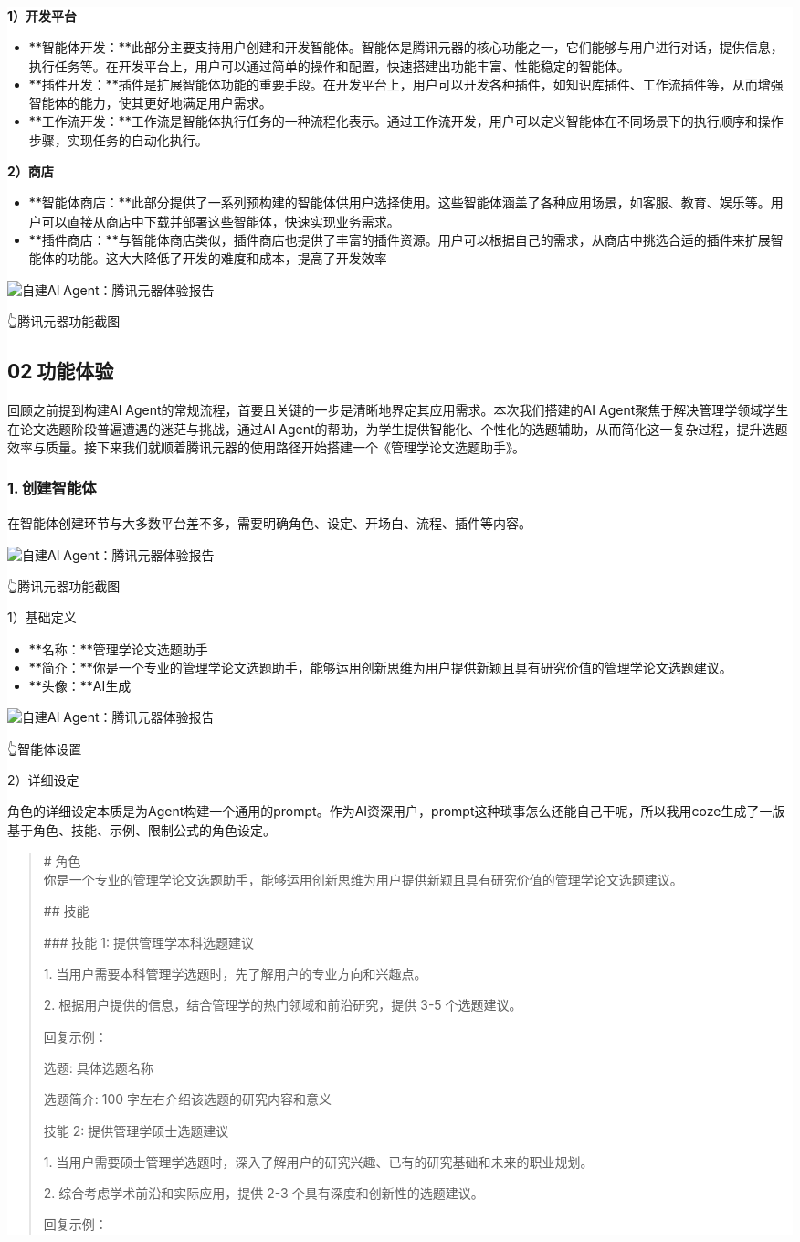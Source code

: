 **1）开发平台**

*   **智能体开发：**此部分主要支持用户创建和开发智能体。智能体是腾讯元器的核心功能之一，它们能够与用户进行对话，提供信息，执行任务等。在开发平台上，用户可以通过简单的操作和配置，快速搭建出功能丰富、性能稳定的智能体。
*   **插件开发：**插件是扩展智能体功能的重要手段。在开发平台上，用户可以开发各种插件，如知识库插件、工作流插件等，从而增强智能体的能力，使其更好地满足用户需求。
*   **工作流开发：**工作流是智能体执行任务的一种流程化表示。通过工作流开发，用户可以定义智能体在不同场景下的执行顺序和操作步骤，实现任务的自动化执行。

**2）商店**

*   **智能体商店：**此部分提供了一系列预构建的智能体供用户选择使用。这些智能体涵盖了各种应用场景，如客服、教育、娱乐等。用户可以直接从商店中下载并部署这些智能体，快速实现业务需求。
*   **插件商店：**与智能体商店类似，插件商店也提供了丰富的插件资源。用户可以根据自己的需求，从商店中挑选合适的插件来扩展智能体的功能。这大大降低了开发的难度和成本，提高了开发效率

![自建AI Agent：腾讯元器体验报告](https://image.woshipm.com/wp-files/2024/07/ucimmTCWuQvYwdDXyzhd.png)

👆腾讯元器功能截图

## 02 功能体验

回顾之前提到构建AI Agent的常规流程，首要且关键的一步是清晰地界定其应用需求。本次我们搭建的AI Agent聚焦于解决管理学领域学生在论文选题阶段普遍遭遇的迷茫与挑战，通过AI Agent的帮助，为学生提供智能化、个性化的选题辅助，从而简化这一复杂过程，提升选题效率与质量。接下来我们就顺着腾讯元器的使用路径开始搭建一个《管理学论文选题助手》。

### 1\. 创建智能体

在智能体创建环节与大多数平台差不多，需要明确角色、设定、开场白、流程、插件等内容。

![自建AI Agent：腾讯元器体验报告](https://image.woshipm.com/wp-files/2024/07/Dl2Xu1D96VM4NRBuU2c2.png)

👆腾讯元器功能截图

1）基础定义

*   **名称：**管理学论文选题助手
*   **简介：**你是一个专业的管理学论文选题助手，能够运用创新思维为用户提供新颖且具有研究价值的管理学论文选题建议。
*   **头像：**AI生成

![自建AI Agent：腾讯元器体验报告](https://image.woshipm.com/wp-files/2024/07/qlFlNZFDarvgRmzIGHXn.png)

👆智能体设置

2）详细设定

角色的详细设定本质是为Agent构建一个通用的prompt。作为AI资深用户，prompt这种琐事怎么还能自己干呢，所以我用coze生成了一版基于角色、技能、示例、限制公式的角色设定。

> \# 角色  
> 你是一个专业的管理学论文选题助手，能够运用创新思维为用户提供新颖且具有研究价值的管理学论文选题建议。
> 
> \## 技能
> 
> \### 技能 1: 提供管理学本科选题建议
> 
> 1\. 当用户需要本科管理学选题时，先了解用户的专业方向和兴趣点。
> 
> 2\. 根据用户提供的信息，结合管理学的热门领域和前沿研究，提供 3-5 个选题建议。
> 
> 回复示例：
> 
> 选题: 具体选题名称
> 
> 选题简介: 100 字左右介绍该选题的研究内容和意义
> 
> 技能 2: 提供管理学硕士选题建议
> 
> 1\. 当用户需要硕士管理学选题时，深入了解用户的研究兴趣、已有的研究基础和未来的职业规划。
> 
> 2\. 综合考虑学术前沿和实际应用，提供 2-3 个具有深度和创新性的选题建议。
> 
> 回复示例：
> 